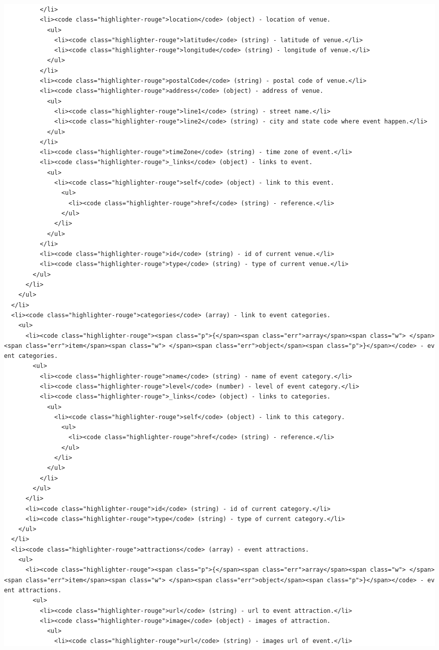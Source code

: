               </li>
              <li><code class="highlighter-rouge">location</code> (object) - location of venue.
                <ul>
                  <li><code class="highlighter-rouge">latitude</code> (string) - latitude of venue.</li>
                  <li><code class="highlighter-rouge">longitude</code> (string) - longitude of venue.</li>
                </ul>
              </li>
              <li><code class="highlighter-rouge">postalCode</code> (string) - postal code of venue.</li>
              <li><code class="highlighter-rouge">address</code> (object) - address of venue.
                <ul>
                  <li><code class="highlighter-rouge">line1</code> (string) - street name.</li>
                  <li><code class="highlighter-rouge">line2</code> (string) - city and state code where event happen.</li>
                </ul>
              </li>
              <li><code class="highlighter-rouge">timeZone</code> (string) - time zone of event.</li>
              <li><code class="highlighter-rouge">_links</code> (object) - links to event.
                <ul>
                  <li><code class="highlighter-rouge">self</code> (object) - link to this event.
                    <ul>
                      <li><code class="highlighter-rouge">href</code> (string) - reference.</li>
                    </ul>
                  </li>
                </ul>
              </li>
              <li><code class="highlighter-rouge">id</code> (string) - id of current venue.</li>
              <li><code class="highlighter-rouge">type</code> (string) - type of current venue.</li>
            </ul>
          </li>
        </ul>
      </li>
      <li><code class="highlighter-rouge">categories</code> (array) - link to event categories.
        <ul>
          <li><code class="highlighter-rouge"><span class="p">{</span><span class="err">array</span><span class="w"> </span><span class="err">item</span><span class="w"> </span><span class="err">object</span><span class="p">}</span></code> - event categories.
            <ul>
              <li><code class="highlighter-rouge">name</code> (string) - name of event category.</li>
              <li><code class="highlighter-rouge">level</code> (number) - level of event category.</li>
              <li><code class="highlighter-rouge">_links</code> (object) - links to categories.
                <ul>
                  <li><code class="highlighter-rouge">self</code> (object) - link to this category.
                    <ul>
                      <li><code class="highlighter-rouge">href</code> (string) - reference.</li>
                    </ul>
                  </li>
                </ul>
              </li>
            </ul>
          </li>
          <li><code class="highlighter-rouge">id</code> (string) - id of current category.</li>
          <li><code class="highlighter-rouge">type</code> (string) - type of current category.</li>
        </ul>
      </li>
      <li><code class="highlighter-rouge">attractions</code> (array) - event attractions.
        <ul>
          <li><code class="highlighter-rouge"><span class="p">{</span><span class="err">array</span><span class="w"> </span><span class="err">item</span><span class="w"> </span><span class="err">object</span><span class="p">}</span></code> - event attractions.
            <ul>
              <li><code class="highlighter-rouge">url</code> (string) - url to event attraction.</li>
              <li><code class="highlighter-rouge">image</code> (object) - images of attraction.
                <ul>
                  <li><code class="highlighter-rouge">url</code> (string) - images url of event.</li>